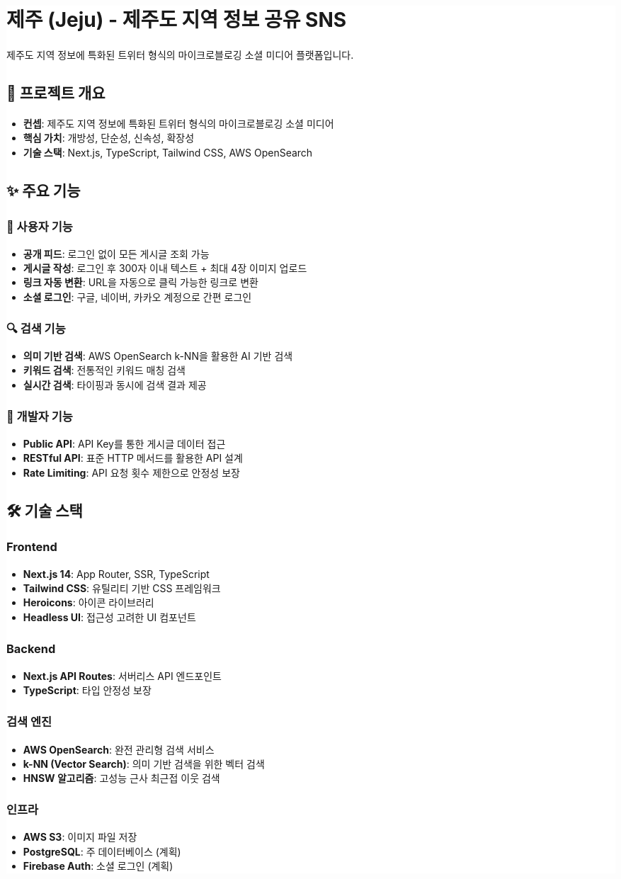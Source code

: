 # 제주 (Jeju) - 제주도 지역 정보 공유 SNS

제주도 지역 정보에 특화된 트위터 형식의 마이크로블로깅 소셜 미디어 플랫폼입니다.

## 🎯 프로젝트 개요

- **컨셉**: 제주도 지역 정보에 특화된 트위터 형식의 마이크로블로깅 소셜 미디어
- **핵심 가치**: 개방성, 단순성, 신속성, 확장성
- **기술 스택**: Next.js, TypeScript, Tailwind CSS, AWS OpenSearch

## ✨ 주요 기능

### 📱 사용자 기능
- **공개 피드**: 로그인 없이 모든 게시글 조회 가능
- **게시글 작성**: 로그인 후 300자 이내 텍스트 + 최대 4장 이미지 업로드
- **링크 자동 변환**: URL을 자동으로 클릭 가능한 링크로 변환
- **소셜 로그인**: 구글, 네이버, 카카오 계정으로 간편 로그인

### 🔍 검색 기능
- **의미 기반 검색**: AWS OpenSearch k-NN을 활용한 AI 기반 검색
- **키워드 검색**: 전통적인 키워드 매칭 검색
- **실시간 검색**: 타이핑과 동시에 검색 결과 제공

### 🔌 개발자 기능
- **Public API**: API Key를 통한 게시글 데이터 접근
- **RESTful API**: 표준 HTTP 메서드를 활용한 API 설계
- **Rate Limiting**: API 요청 횟수 제한으로 안정성 보장

## 🛠 기술 스택

### Frontend
- **Next.js 14**: App Router, SSR, TypeScript
- **Tailwind CSS**: 유틸리티 기반 CSS 프레임워크
- **Heroicons**: 아이콘 라이브러리
- **Headless UI**: 접근성 고려한 UI 컴포넌트

### Backend
- **Next.js API Routes**: 서버리스 API 엔드포인트
- **TypeScript**: 타입 안정성 보장

### 검색 엔진
- **AWS OpenSearch**: 완전 관리형 검색 서비스
- **k-NN (Vector Search)**: 의미 기반 검색을 위한 벡터 검색
- **HNSW 알고리즘**: 고성능 근사 최근접 이웃 검색

### 인프라
- **AWS S3**: 이미지 파일 저장
- **PostgreSQL**: 주 데이터베이스 (계획)
- **Firebase Auth**: 소셜 로그인 (계획)

